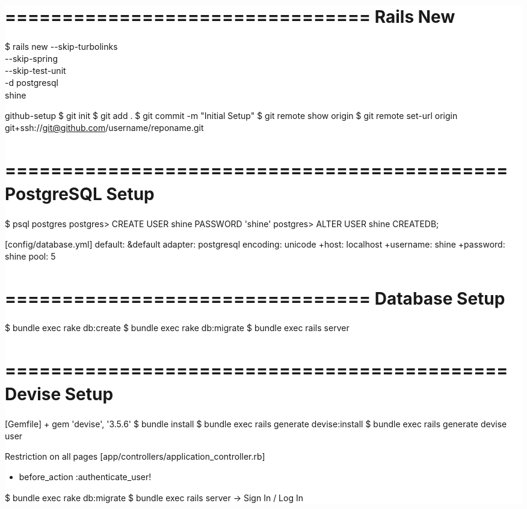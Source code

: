 ================================
Rails New
================================

$ rails new --skip-turbolinks \
            --skip-spring     \
            --skip-test-unit  \
            -d postgresql     \
            shine

<note> github-setup
$ git init
$ git add . 
$ git commit -m "Initial Setup"
$ git remote show origin
$ git remote set-url origin git+ssh://git@github.com/username/reponame.git

============================================
PostgreSQL Setup
============================================

$ psql postgres
postgres> CREATE USER shine PASSWORD 'shine'
postgres> ALTER USER shine CREATEDB;

[config/database.yml]
default: &default
	adapter: postgresql
	encoding: unicode
   +host: localhost
   +username: shine
   +password: shine
    pool: 5

================================
Database Setup
================================

$ bundle exec rake db:create
$ bundle exec rake db:migrate
$ bundle exec rails server

============================================
Devise Setup
============================================
[Gemfile] + gem 'devise', '3.5.6'
$ bundle install
$ bundle exec rails generate devise:install
$ bundle exec rails generate devise user

<note>Restriction on all pages
[app/controllers/application_controller.rb]
+ before_action :authenticate_user!

$ bundle exec rake db:migrate
$ bundle exec rails server -> Sign In / Log In
